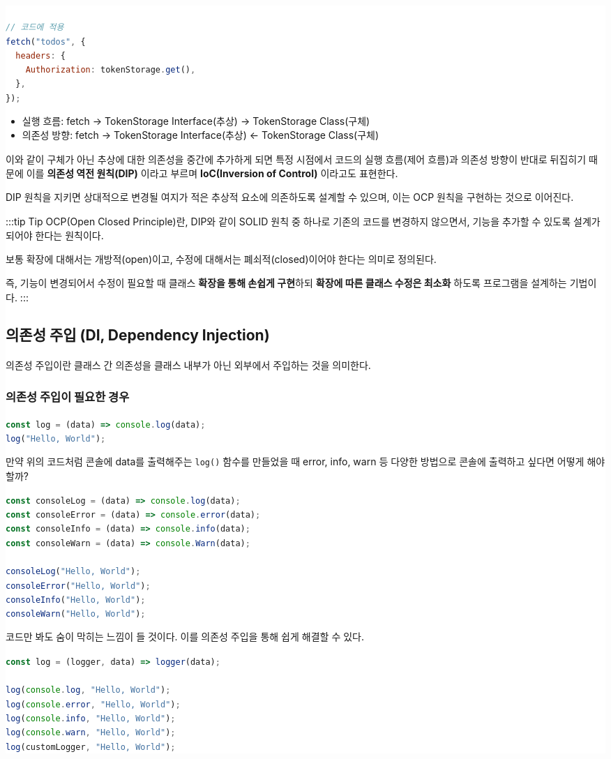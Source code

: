 ```js

// 코드에 적용
fetch("todos", {
  headers: {
    Authorization: tokenStorage.get(),
  },
});
```

- 실행 흐름: fetch -> TokenStorage Interface(추상) -> TokenStorage Class(구체)
- 의존성 방향: fetch -> TokenStorage Interface(추상) <- TokenStorage Class(구체)

이와 같이 구체가 아닌 추상에 대한 의존성을 중간에 추가하게 되면 특정 시점에서 코드의 실행 흐름(제어 흐름)과 의존성 방향이 반대로 뒤집히기 때문에 이를 **의존성 역전 원칙(DIP)** 이라고 부르며 **IoC(Inversion of Control)** 이라고도 표현한다.

DIP 원칙을 지키면 상대적으로 변경될 여지가 적은 추상적 요소에 의존하도록 설계할 수 있으며, 이는 OCP 원칙을 구현하는 것으로 이어진다.

:::tip Tip
OCP(Open Closed Principle)란, DIP와 같이 SOLID 원칙 중 하나로 기존의 코드를 변경하지 않으면서, 기능을 추가할 수 있도록 설계가 되어야 한다는 원칙이다.

보통 확장에 대해서는 개방적(open)이고, 수정에 대해서는 폐쇠적(closed)이어야 한다는 의미로 정의된다.

즉, 기능이 변경되어서 수정이 필요할 때 클래스 **확장을 통해 손쉽게 구현**하되 **확장에 따른 클래스 수정은 최소화** 하도록 프로그램을 설계하는 기법이다.
:::

## 의존성 주입 (DI, Dependency Injection)

의존성 주입이란 클래스 간 의존성을 클래스 내부가 아닌 외부에서 주입하는 것을 의미한다.

### 의존성 주입이 필요한 경우

```js
const log = (data) => console.log(data);
log("Hello, World");
```

만약 위의 코드처럼 콘솔에 data를 출력해주는 `log()` 함수를 만들었을 때 error, info, warn 등 다양한 방법으로 콘솔에 출력하고 싶다면 어떻게 해야할까?

```js
const consoleLog = (data) => console.log(data);
const consoleError = (data) => console.error(data);
const consoleInfo = (data) => console.info(data);
const consoleWarn = (data) => console.Warn(data);

consoleLog("Hello, World");
consoleError("Hello, World");
consoleInfo("Hello, World");
consoleWarn("Hello, World");
```

코드만 봐도 숨이 막히는 느낌이 들 것이다.
이를 의존성 주입을 통해 쉽게 해결할 수 있다.

```js
const log = (logger, data) => logger(data);

log(console.log, "Hello, World");
log(console.error, "Hello, World");
log(console.info, "Hello, World");
log(console.warn, "Hello, World");
log(customLogger, "Hello, World");
```
